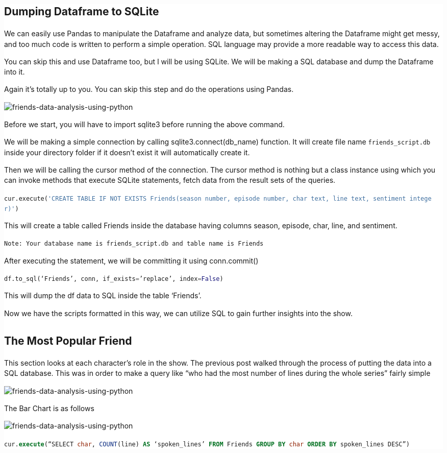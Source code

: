 ## Dumping Dataframe to SQLite

We can easily use Pandas to manipulate the Dataframe and analyze data, but sometimes altering the Dataframe might get messy, and too much code is written to perform a simple operation. SQL language may provide a more readable way to access this data.

You can skip this and use Dataframe too, but I will be using SQLite. We will be making a SQL database and dump the Dataframe into it.

Again it’s totally up to you. You can skip this step and do the operations using Pandas.

![friends-data-analysis-using-python](https://i.ibb.co/sKDvLLX/b822a606888e.png)

Before we start, you will have to import sqlite3 before running the above command.

We will be making a simple connection by calling sqlite3.connect(db_name) function. It will create file name `friends_script.db` inside your directory folder if it doesn’t exist it will automatically create it.

Then we will be calling the cursor method of the connection. The cursor method is nothing but a class instance using which you can invoke methods that execute SQLite statements, fetch data from the result sets of the queries.

```python
cur.execute('CREATE TABLE IF NOT EXISTS Friends(season number, episode number, char text, line text, sentiment integer)')
```

This will create a table called Friends inside the database having columns season, episode, char, line, and sentiment.

`Note: Your database name is friends_script.db and table name is Friends`

After executing the statement, we will be committing it using conn.commit()

```python
df.to_sql(‘Friends’, conn, if_exists=’replace’, index=False)
```

This will dump the df data to SQL inside the table ‘Friends’.

Now we have the scripts formatted in this way, we can utilize SQL to gain further insights into the show.

## The Most Popular Friend

This section looks at each character’s role in the show. The previous post walked through the process of putting the data into a SQL database. This was in order to make a query like “who had the most number of lines during the whole series” fairly simple

![friends-data-analysis-using-python](https://i.ibb.co/rcTMfYV/2d31166cdddc.png)

The Bar Chart is as follows

![friends-data-analysis-using-python](https://i.ibb.co/bssT6yH/8e4acc87d44a.png)

```sql
cur.execute(“SELECT char, COUNT(line) AS ‘spoken_lines’ FROM Friends GROUP BY char ORDER BY spoken_lines DESC”)
```

